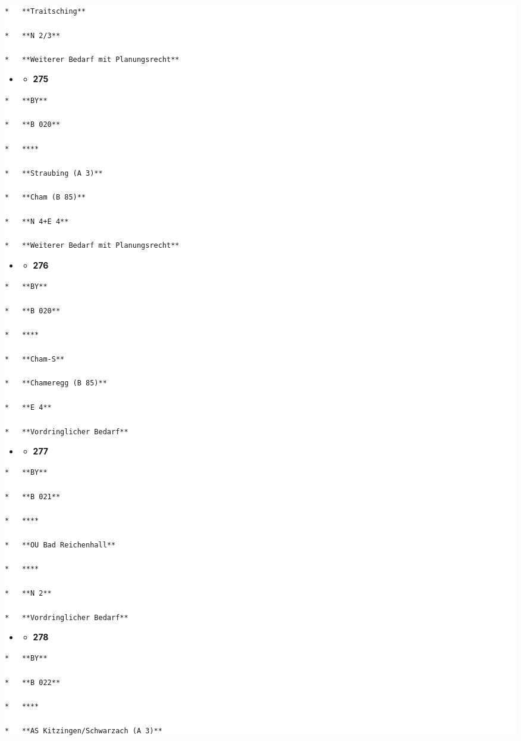     *   **Traitsching**

    *   **N 2/3**

    *   **Weiterer Bedarf mit Planungsrecht**


*    *   **275**

    *   **BY**

    *   **B 020**

    *   ****

    *   **Straubing (A 3)**

    *   **Cham (B 85)**

    *   **N 4+E 4**

    *   **Weiterer Bedarf mit Planungsrecht**


*    *   **276**

    *   **BY**

    *   **B 020**

    *   ****

    *   **Cham-S**

    *   **Chameregg (B 85)**

    *   **E 4**

    *   **Vordringlicher Bedarf**


*    *   **277**

    *   **BY**

    *   **B 021**

    *   ****

    *   **OU Bad Reichenhall**

    *   ****

    *   **N 2**

    *   **Vordringlicher Bedarf**


*    *   **278**

    *   **BY**

    *   **B 022**

    *   ****

    *   **AS Kitzingen/Schwarzach (A 3)**
